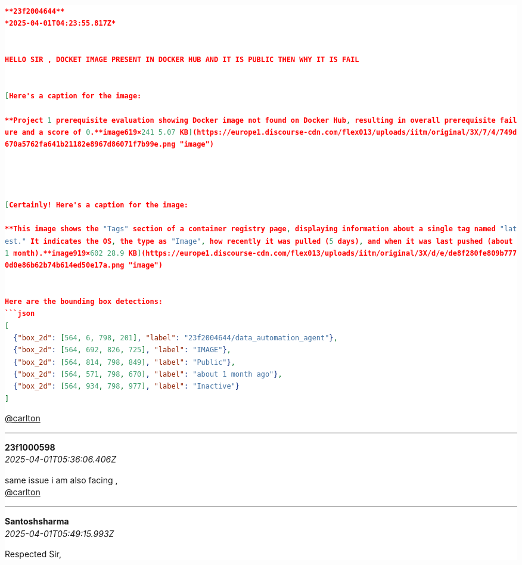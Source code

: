 ```json
**23f2004644**  
*2025-04-01T04:23:55.817Z*


HELLO SIR , DOCKET IMAGE PRESENT IN DOCKER HUB AND IT IS PUBLIC THEN WHY IT IS FAIL  


[Here's a caption for the image:

**Project 1 prerequisite evaluation showing Docker image not found on Docker Hub, resulting in overall prerequisite failure and a score of 0.**image619×241 5.07 KB](https://europe1.discourse-cdn.com/flex013/uploads/iitm/original/3X/7/4/749d670a5762fa641b21182e8967d86071f7b99e.png "image")

  


[Certainly! Here's a caption for the image:

**This image shows the "Tags" section of a container registry page, displaying information about a single tag named "latest." It indicates the OS, the type as "Image", how recently it was pulled (5 days), and when it was last pushed (about 1 month).**image919×602 28.9 KB](https://europe1.discourse-cdn.com/flex013/uploads/iitm/original/3X/d/e/de8f280fe809b7770d0e86b62b74b614ed50e17a.png "image")

  
Here are the bounding box detections:
```json
[
  {"box_2d": [564, 6, 798, 201], "label": "23f2004644/data_automation_agent"},
  {"box_2d": [564, 692, 826, 725], "label": "IMAGE"},
  {"box_2d": [564, 814, 798, 849], "label": "Public"},
  {"box_2d": [564, 571, 798, 670], "label": "about 1 month ago"},
  {"box_2d": [564, 934, 798, 977], "label": "Inactive"}
]
```  
[@carlton](/u/carlton)




---
**23f1000598**  
*2025-04-01T05:36:06.406Z*


same issue i am also facing ,  
[@carlton](/u/carlton)




---
**Santoshsharma**  
*2025-04-01T05:49:15.993Z*


Respected Sir,
